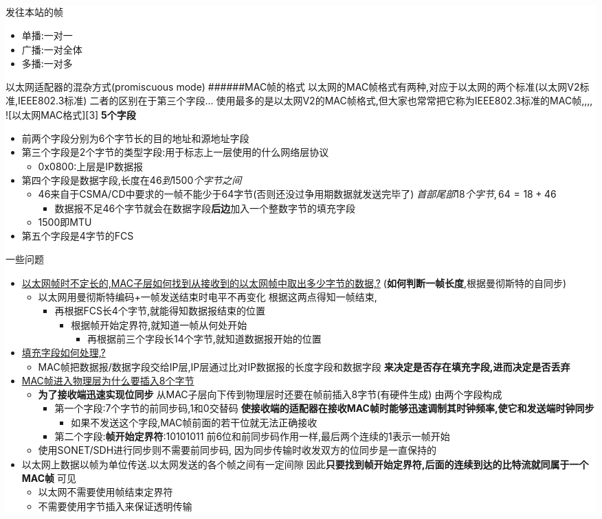 发往本站的帧

+ 单播:一对一
+ 广播:一对全体
+ 多播:一对多

以太网适配器的混杂方式(promiscuous mode)
######MAC帧的格式
以太网的MAC帧格式有两种,对应于以太网的两个标准(以太网V2标准,IEEE802.3标准)
二者的区别在于第三个字段...
使用最多的是以太网V2的MAC帧格式,但大家也常常把它称为IEEE802.3标准的MAC帧,,,,
![以太网MAC格式][3]
**5个字段**

+ 前两个字段分别为6个字节长的目的地址和源地址字段
+ 第三个字段是2个字节的类型字段:用于标志上一层使用的什么网络层协议
	- 0x0800:上层是IP数据报
+ 第四个字段是数据字段,长度在$46到1500个字节之间$	
	- 46来自于CSMA/CD中要求的一帧不能少于64字节(否则还没过争用期数据就发送完毕了)
	$首部尾部18个字节,64=18+46$
		+ 数据报不足46个字节就会在数据字段**后边**加入一个整数字节的填充字段
	- 1500即MTU
+ 第五个字段是4字节的FCS

一些问题

+ <u>以太网帧时不定长的,MAC子层如何找到从接收到的以太网帧中取出多少字节的数据,?</u>
(**如何判断一帧长度**,根据曼彻斯特的自同步)
	- 以太网用曼彻斯特编码+一帧发送结束时电平不再变化
	根据这两点得知一帧结束,
		+ 再根据FCS长4个字节,就能得知数据报结束的位置
			- 根据帧开始定界符,就知道一帧从何处开始
				+ 再根据前三个字段长14个字节,就知道数据报开始的位置
+ <u>填充字段如何处理,?</u>
	- MAC帧把数据报/数据字段交给IP层,IP层通过比对IP数据报的长度字段和数据字段
	**来决定是否存在填充字段,进而决定是否丢弃**
+ <u>MAC帧进入物理层为什么要插入8个字节</u>
	- **为了接收端迅速实现位同步**
	从MAC子层向下传到物理层时还要在帧前插入8字节(有硬件生成)
	由两个字段构成
		+ 第一个字段:7个字节的前同步码,1和0交替码
		**使接收端的适配器在接收MAC帧时能够迅速调制其时钟频率,使它和发送端时钟同步**
			- 如果不发送这个字段,MAC帧前面的若干位就无法正确接收
		+ 第二个字段:**帧开始定界符**:10101011
		前6位和前同步码作用一样,最后两个连续的1表示一帧开始
	- 使用SONET/SDH进行同步则不需要前同步码,
	因为同步传输时收发双方的位同步是一直保持的
+ 以太网上数据以帧为单位传送.以太网发送的各个帧之间有一定间隙
因此**只要找到帧开始定界符,后面的连续到达的比特流就同属于一个MAC帧**
可见
	- 以太网不需要使用帧结束定界符
	- 不需要使用字节插入来保证透明传输
